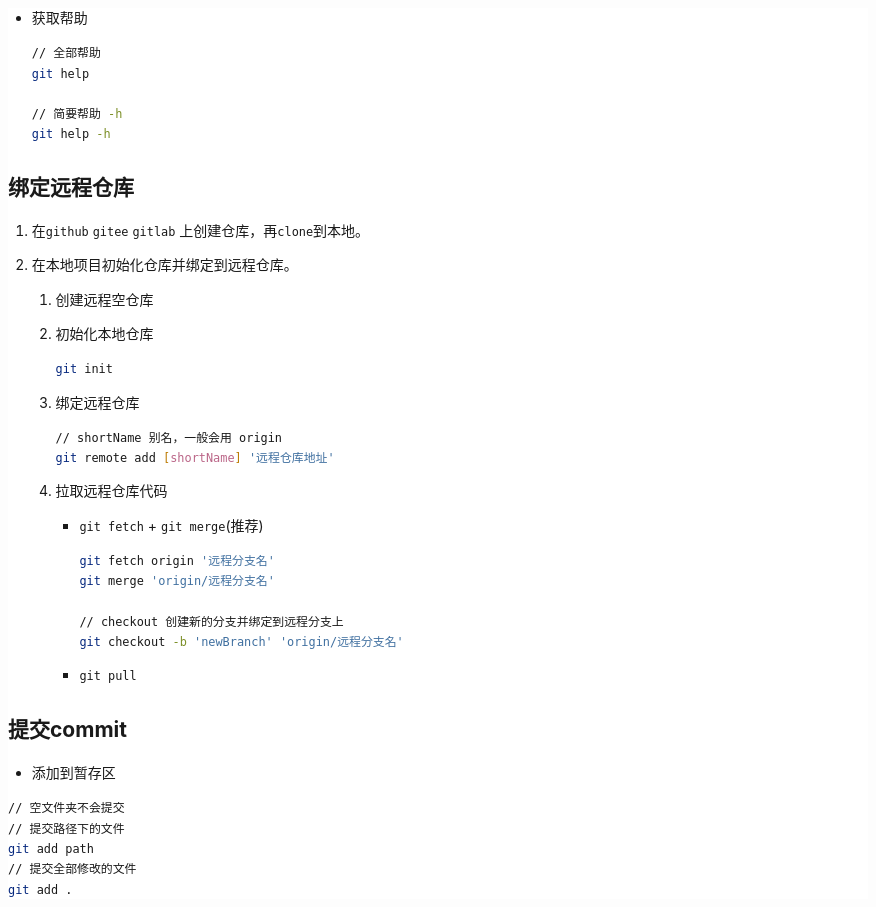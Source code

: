 - 获取帮助

  ```bash
  // 全部帮助
  git help
  
  // 简要帮助 -h
  git help -h
  ```



## 绑定远程仓库

1. 在``github`` ``gitee`` ``gitlab`` 上创建仓库，再``clone``到本地。

2. 在本地项目初始化仓库并绑定到远程仓库。

   1. 创建远程空仓库

   2. 初始化本地仓库

      ```bash
      git init
      ```

   3. 绑定远程仓库

      ```bash
      // shortName 别名，一般会用 origin
      git remote add [shortName] '远程仓库地址'
      ```

   4. 拉取远程仓库代码

      - ``git fetch`` + ``git merge``(推荐)

        ```bash
        git fetch origin '远程分支名'
        git merge 'origin/远程分支名'
        
        // checkout 创建新的分支并绑定到远程分支上
        git checkout -b 'newBranch' 'origin/远程分支名'
        ```

      - ``git pull``



## 提交commit

- 添加到暂存区

```bash
// 空文件夹不会提交
// 提交路径下的文件
git add path
// 提交全部修改的文件 
git add .
```
